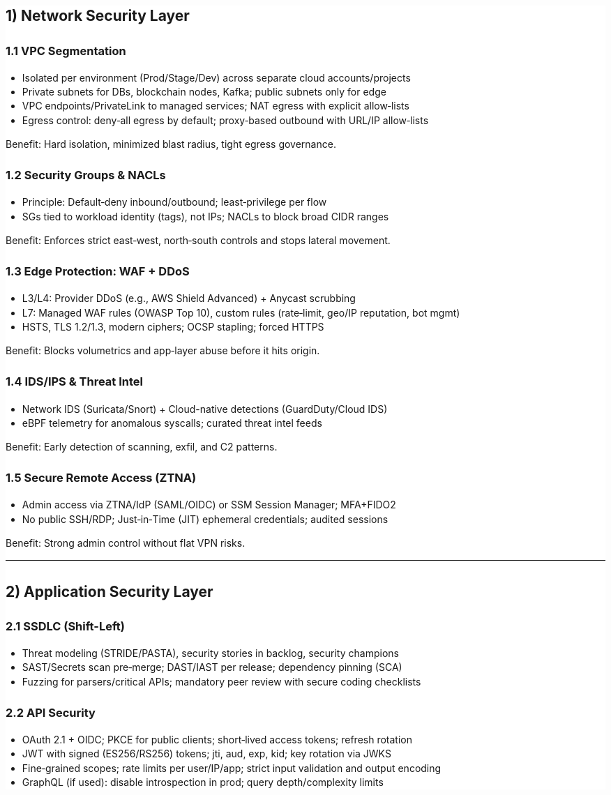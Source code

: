 ## 1) Network Security Layer

### 1.1 VPC Segmentation
- Isolated per environment (Prod/Stage/Dev) across separate cloud accounts/projects
- Private subnets for DBs, blockchain nodes, Kafka; public subnets only for edge
- VPC endpoints/PrivateLink to managed services; NAT egress with explicit allow‑lists
- Egress control: deny‑all egress by default; proxy‑based outbound with URL/IP allow‑lists

Benefit: Hard isolation, minimized blast radius, tight egress governance.

### 1.2 Security Groups & NACLs
- Principle: Default‑deny inbound/outbound; least‑privilege per flow
- SGs tied to workload identity (tags), not IPs; NACLs to block broad CIDR ranges

Benefit: Enforces strict east‑west, north‑south controls and stops lateral movement.

### 1.3 Edge Protection: WAF + DDoS
- L3/L4: Provider DDoS (e.g., AWS Shield Advanced) + Anycast scrubbing
- L7: Managed WAF rules (OWASP Top 10), custom rules (rate‑limit, geo/IP reputation, bot mgmt)
- HSTS, TLS 1.2/1.3, modern ciphers; OCSP stapling; forced HTTPS

Benefit: Blocks volumetrics and app‑layer abuse before it hits origin.

### 1.4 IDS/IPS & Threat Intel
- Network IDS (Suricata/Snort) + Cloud-native detections (GuardDuty/Cloud IDS)
- eBPF telemetry for anomalous syscalls; curated threat intel feeds

Benefit: Early detection of scanning, exfil, and C2 patterns.

### 1.5 Secure Remote Access (ZTNA)
- Admin access via ZTNA/IdP (SAML/OIDC) or SSM Session Manager; MFA+FIDO2
- No public SSH/RDP; Just‑in‑Time (JIT) ephemeral credentials; audited sessions

Benefit: Strong admin control without flat VPN risks.

---

## 2) Application Security Layer

### 2.1 SSDLC (Shift-Left)
- Threat modeling (STRIDE/PASTA), security stories in backlog, security champions
- SAST/Secrets scan pre‑merge; DAST/IAST per release; dependency pinning (SCA)
- Fuzzing for parsers/critical APIs; mandatory peer review with secure coding checklists

### 2.2 API Security
- OAuth 2.1 + OIDC; PKCE for public clients; short‑lived access tokens; refresh rotation
- JWT with signed (ES256/RS256) tokens; jti, aud, exp, kid; key rotation via JWKS
- Fine‑grained scopes; rate limits per user/IP/app; strict input validation and output encoding
- GraphQL (if used): disable introspection in prod; query depth/complexity limits
